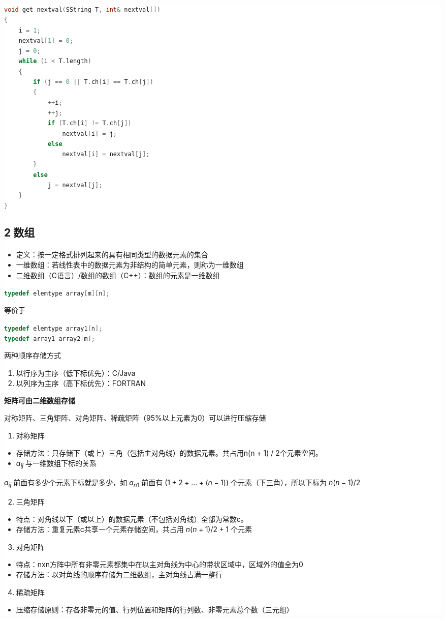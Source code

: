 ~~~cpp
void get_nextval(SString T, int& nextval[])
{
	i = 1;
	nextval[1] = 0;
	j = 0;
	while (i < T.length)
	{
		if (j == 0 || T.ch[i] == T.ch[j])
		{
			++i;
			++j;
			if (T.ch[i] != T.ch[j])
				nextval[i] = j;
			else
				nextval[i] = nextval[j];
		}
		else
			j = nextval[j];
	}
}
~~~
## 2 数组
- 定义：按一定格式排列起来的具有相同类型的数据元素的集合
- 一维数组：若线性表中的数据元素为非结构的简单元素，则称为一维数组
- 二维数组（C语言）/数组的数组（C++）：数组的元素是一维数组
~~~cpp
typedef elemtype array[m][n];
~~~
等价于
~~~cpp
typedef elemtype array1[n];
typedef array1 array2[m];
~~~
两种顺序存储方式
1. 以行序为主序（低下标优先）：C/Java
2. 以列序为主序（高下标优先）：FORTRAN

**矩阵可由二维数组存储**

对称矩阵、三角矩阵、对角矩阵、稀疏矩阵（95%以上元素为0）可以进行压缩存储

1. 对称矩阵
- 存储方法：只存储下（或上）三角（包括主对角线）的数据元素。共占用n(n + 1) / 2个元素空间。
- $a_{ij}$ 与一维数组下标的关系

$a_{ij}$ 前面有多少个元素下标就是多少，如 $a_{n1}$ 前面有 $(1 + 2 + ... + (n - 1))$ 个元素（下三角），所以下标为 $n(n - 1) / 2$

2. 三角矩阵
- 特点：对角线以下（或以上）的数据元素（不包括对角线）全部为常数c。
- 存储方法：重复元素c共享一个元素存储空间，共占用 $n(n + 1) / 2 + 1$ 个元素
3. 对角矩阵
- 特点：nxn方阵中所有非零元素都集中在以主对角线为中心的带状区域中，区域外的值全为0
- 存储方法：以对角线的顺序存储为二维数组，主对角线占满一整行
4. 稀疏矩阵
- 压缩存储原则：存各非零元的值、行列位置和矩阵的行列数、非零元素总个数（三元组）
